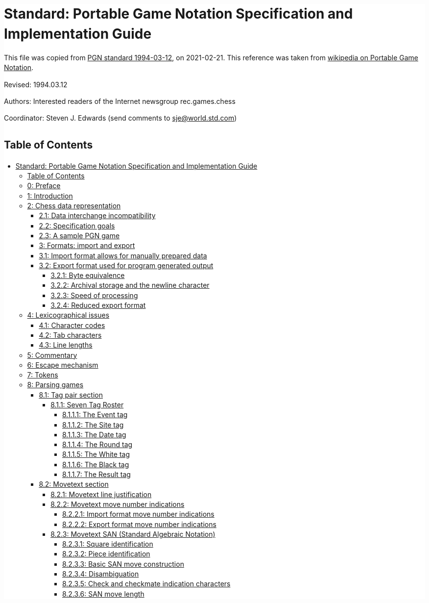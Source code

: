 # Standard: Portable Game Notation Specification and Implementation Guide

This file was copied from [PGN standard 1994-03-12](https://ia802908.us.archive.org/26/items/pgn-standard-1994-03-12/PGN_standard_1994-03-12.txt), on 2021-02-21. This reference was taken from [wikipedia on Portable Game Notation](https://en.wikipedia.org/wiki/Portable_Game_Notation).

Revised: 1994.03.12

Authors: Interested readers of the Internet newsgroup rec.games.chess

Coordinator: Steven J. Edwards (send comments to sje@world.std.com)

## Table of Contents

- [Standard: Portable Game Notation Specification and Implementation Guide](#standard)
  - [Table of Contents](#table-of-contents)
  - [0: Preface](#0-preface)
  - [1: Introduction](#1-introduction)
  - [2: Chess data representation](#2-chess-data-representation)
    - [2.1: Data interchange incompatibility](#21-data-interchange-incompatibility)
    - [2.2: Specification goals](#22-specification-goals)
    - [2.3: A sample PGN game](#23-a-sample-pgn-game)
    - [3: Formats: import and export](#3-formats-import-and-export)
    - [3.1: Import format allows for manually prepared data](#31-import-format-allows-for-manually-prepared-data)
    - [3.2: Export format used for program generated output](#32-export-format-used-for-program-generated-output)
      - [3.2.1: Byte equivalence](#321-byte-equivalence)
      - [3.2.2: Archival storage and the newline character](#322-archival-storage-and-the-newline-character)
      - [3.2.3: Speed of processing](#323-speed-of-processing)
      - [3.2.4: Reduced export format](#324-reduced-export-format)
  - [4: Lexicographical issues](#4-lexicographical-issues)
    - [4.1: Character codes](#41-character-codes)
    - [4.2: Tab characters](#42-tab-characters)
    - [4.3: Line lengths](#43-line-lengths)
  - [5: Commentary](#5-commentary)
  - [6: Escape mechanism](#6-escape-mechanism)
  - [7: Tokens](#7-tokens)
  - [8: Parsing games](#8-parsing-games)
    - [8.1: Tag pair section](#81-tag-pair-section)
      - [8.1.1: Seven Tag Roster](#811-seven-tag-roster)
        - [8.1.1.1: The Event tag](#8111-the-event-tag)
        - [8.1.1.2: The Site tag](#8112-the-site-tag)
        - [8.1.1.3: The Date tag](#8113-the-date-tag)
        - [8.1.1.4: The Round tag](#8114-the-round-tag)
        - [8.1.1.5: The White tag](#8115-the-white-tag)
        - [8.1.1.6: The Black tag](#8116-the-black-tag)
        - [8.1.1.7: The Result tag](#8117-the-result-tag)
    - [8.2: Movetext section](#82-movetext-section)
      - [8.2.1: Movetext line justification](#821-movetext-line-justification)
      - [8.2.2: Movetext move number indications](#822-movetext-move-number-indications)
        - [8.2.2.1: Import format move number indications](#8221-import-format-move-number-indications)
        - [8.2.2.2: Export format move number indications](#8222-export-format-move-number-indications)
      - [8.2.3: Movetext SAN (Standard Algebraic Notation)](#823-movetext-san-standard-algebraic-notation)
        - [8.2.3.1: Square identification](#8231-square-identification)
        - [8.2.3.2: Piece identification](#8232-piece-identification)
        - [8.2.3.3: Basic SAN move construction](#8233-basic-san-move-construction)
        - [8.2.3.4: Disambiguation](#8234-disambiguation)
        - [8.2.3.5: Check and checkmate indication characters](#8235-check-and-checkmate-indication-characters)
        - [8.2.3.6: SAN move length](#8236-san-move-length)